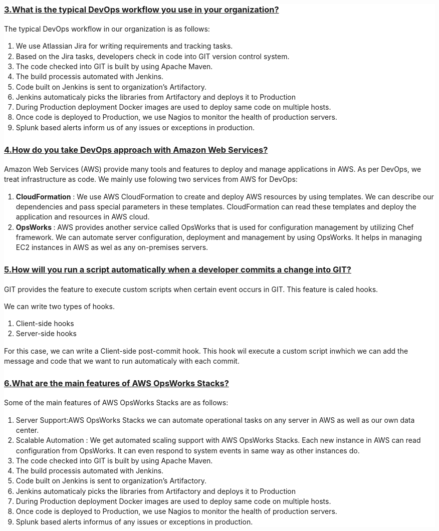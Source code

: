 <h3><span class="ez-toc-section" id="ASPNET-MVC-interview-questions"></span><a href="#asp-net-mvc-interview-questions">3.What is the typical DevOps workflow you use in your organization?</a><span class="ez-toc-section-end"></span></h3>
  <p>The typical DevOps workflow in our organization is as follows:</p>
    <ol>
        <li>We use Atlassian Jira for writing requirements and tracking tasks.</li>
        <li>Based on the Jira tasks, developers check in code into GIT version control system.</li>
        <li>The code checked into GIT is built by using Apache Maven.</li>
        <li>The build processis automated with Jenkins.</li>
        <li>Code built on Jenkins is sent to organization’s Artifactory.</li>
        <li>Jenkins automaticaly picks the libraries from Artifactory and deploys it to Production</li>
        <li>During Production deployment Docker images are used to deploy same code on multiple hosts.</li>
        <li>Once code is deployed to Production, we use Nagios to monitor the health of production servers.</lI>
        <li>Splunk based alerts inform us of any issues or exceptions in production.</li>
    </ol>

<h3><span class="ez-toc-section" id="ASPNET-MVC-interview-questions"></span><a href="#asp-net-mvc-interview-questions">4.How do you take DevOps approach with Amazon Web Services?</a><span class="ez-toc-section-end"></span></h3>
  <p>Amazon Web Services (AWS) provide many tools and features to deploy and manage applications in AWS. As per DevOps, we treat infrastructure as code. We mainly use folowing two services from AWS for DevOps:</p>
    <ol>
        <li><b>CloudFormation</b> : We use AWS CloudFormation to create and deploy AWS resources by using templates. We can describe our dependencies and pass special parameters in these templates.  CloudFormation can read these templates and deploy the application and resources in AWS cloud.</li>
        <li><b>OpsWorks </b>: AWS provides another service called OpsWorks that is used for configuration management by utilizing Chef framework. We can automate server configuration, deployment and management by using OpsWorks. It helps in managing EC2 instances in AWS as wel as any on-premises servers.</li>
    </ol>


<h3><span class="ez-toc-section" id="ASPNET-MVC-interview-questions"></span><a href="#asp-net-mvc-interview-questions">5.How will you run a script automatically when a developer commits a change into GIT?</a><span class="ez-toc-section-end"></span></h3>
  <p>GIT provides the feature to execute custom scripts when certain event occurs in GIT. This feature is caled hooks.</p>
  <p>We can write two types of hooks.</p>
    <ol>
        <li>Client-side hooks</li>
        <li>Server-side hooks</li>
    </ol>
    <p>For this case, we can write a Client-side post-commit hook. This hook wil execute a custom script inwhich we can add the message and code that we want to run automaticaly with each commit.</p>

<h3><span class="ez-toc-section" id="ASPNET-MVC-interview-questions"></span><a href="#asp-net-mvc-interview-questions">6.What are the main features of AWS OpsWorks Stacks?</a><span class="ez-toc-section-end"></span></h3>
  <p>Some of the main features of AWS OpsWorks Stacks are as follows:</p>
    <ol>
        <li>Server Support:AWS OpsWorks Stacks we can automate operational tasks on any server in AWS as well as our own data center.</li>
        <li>Scalable Automation : We get automated scaling support with AWS OpsWorks Stacks. Each new instance in AWS can read configuration from OpsWorks. It can even respond to system events in same way as other instances do. </li>
        <li>The code checked into GIT is built by using Apache Maven.</li>
        <li>The build processis automated with Jenkins.</li>
        <li>Code built on Jenkins is sent to organization’s Artifactory.</li>
        <li>Jenkins automaticaly picks the libraries from Artifactory and deploys it to Production</li>
        <li>During Production deployment Docker images are used to deploy same code on multiple hosts.</li>
        <li>Once code is deployed to Production, we use Nagios to monitor the health of production servers.</lI>
        <li>Splunk based alerts informus of any issues or exceptions in production.</li>